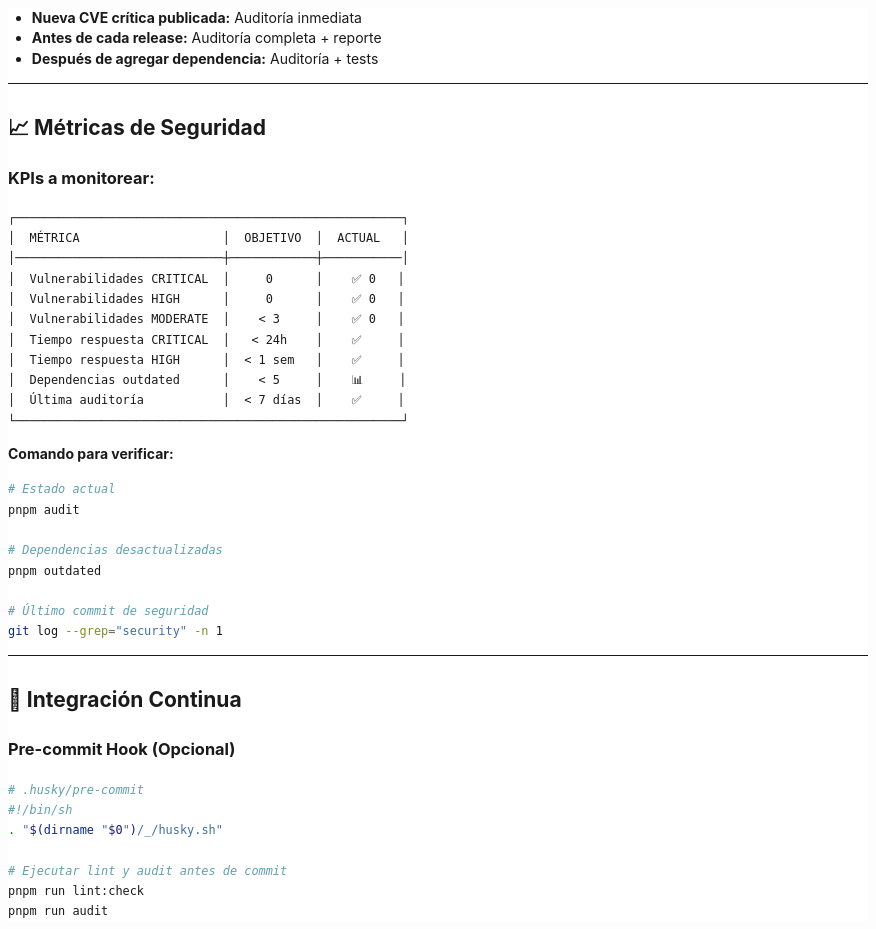 - **Nueva CVE crítica publicada:** Auditoría inmediata
- **Antes de cada release:** Auditoría completa + reporte
- **Después de agregar dependencia:** Auditoría + tests

---

## 📈 Métricas de Seguridad

### **KPIs a monitorear:**

```
┌──────────────────────────────────────────────────────┐
│  MÉTRICA                    │  OBJETIVO  │  ACTUAL   │
│─────────────────────────────┼────────────┼───────────│
│  Vulnerabilidades CRITICAL  │     0      │    ✅ 0   │
│  Vulnerabilidades HIGH      │     0      │    ✅ 0   │
│  Vulnerabilidades MODERATE  │    < 3     │    ✅ 0   │
│  Tiempo respuesta CRITICAL  │   < 24h    │    ✅     │
│  Tiempo respuesta HIGH      │  < 1 sem   │    ✅     │
│  Dependencias outdated      │    < 5     │    📊     │
│  Última auditoría           │  < 7 días  │    ✅     │
└──────────────────────────────────────────────────────┘
```

**Comando para verificar:**

```bash
# Estado actual
pnpm audit

# Dependencias desactualizadas
pnpm outdated

# Último commit de seguridad
git log --grep="security" -n 1
```

---

## 🔐 Integración Continua

### **Pre-commit Hook (Opcional)**

```bash
# .husky/pre-commit
#!/bin/sh
. "$(dirname "$0")/_/husky.sh"

# Ejecutar lint y audit antes de commit
pnpm run lint:check
pnpm run audit
```
